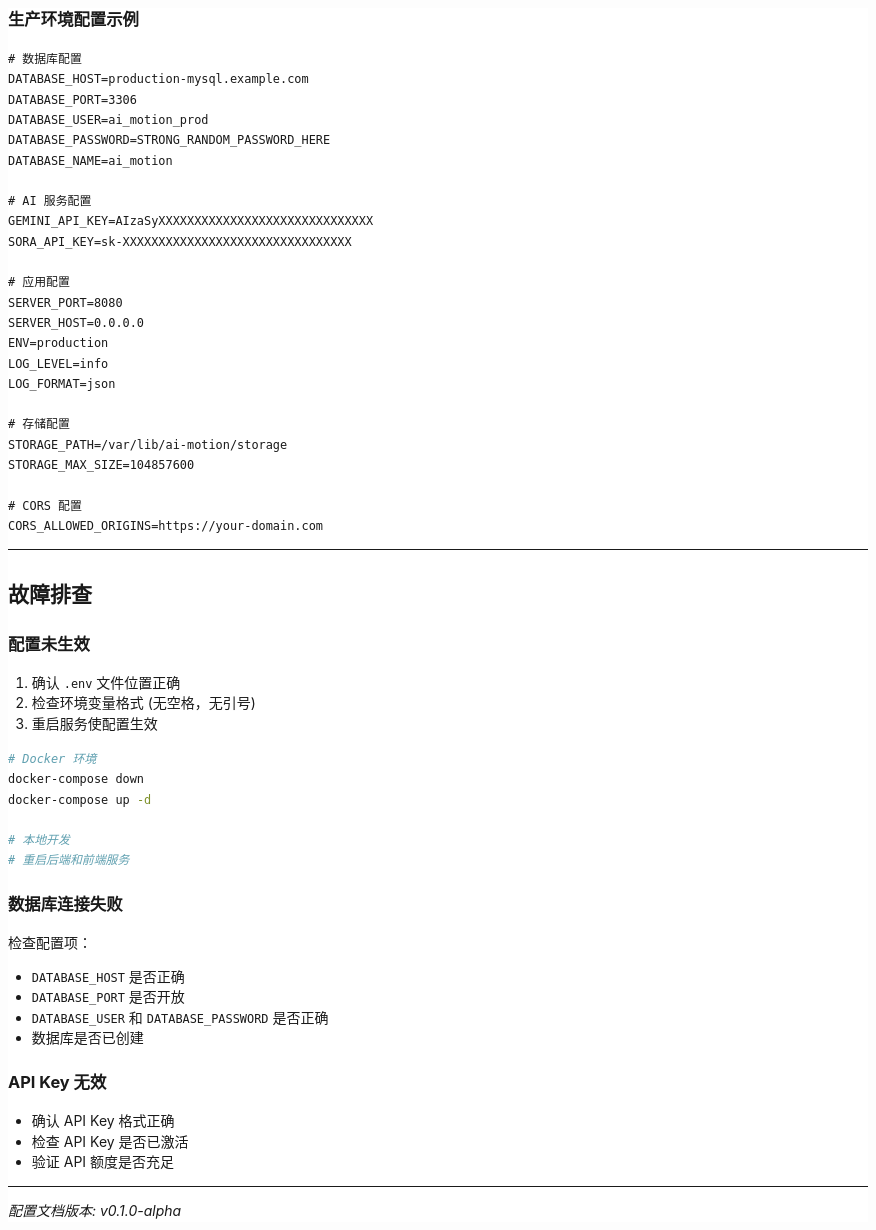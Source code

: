 
### 生产环境配置示例

```env
# 数据库配置
DATABASE_HOST=production-mysql.example.com
DATABASE_PORT=3306
DATABASE_USER=ai_motion_prod
DATABASE_PASSWORD=STRONG_RANDOM_PASSWORD_HERE
DATABASE_NAME=ai_motion

# AI 服务配置
GEMINI_API_KEY=AIzaSyXXXXXXXXXXXXXXXXXXXXXXXXXXXXXX
SORA_API_KEY=sk-XXXXXXXXXXXXXXXXXXXXXXXXXXXXXXXX

# 应用配置
SERVER_PORT=8080
SERVER_HOST=0.0.0.0
ENV=production
LOG_LEVEL=info
LOG_FORMAT=json

# 存储配置
STORAGE_PATH=/var/lib/ai-motion/storage
STORAGE_MAX_SIZE=104857600

# CORS 配置
CORS_ALLOWED_ORIGINS=https://your-domain.com
```

---

## 故障排查

### 配置未生效

1. 确认 `.env` 文件位置正确
2. 检查环境变量格式 (无空格，无引号)
3. 重启服务使配置生效

```bash
# Docker 环境
docker-compose down
docker-compose up -d

# 本地开发
# 重启后端和前端服务
```

### 数据库连接失败

检查配置项：
- `DATABASE_HOST` 是否正确
- `DATABASE_PORT` 是否开放
- `DATABASE_USER` 和 `DATABASE_PASSWORD` 是否正确
- 数据库是否已创建

### API Key 无效

- 确认 API Key 格式正确
- 检查 API Key 是否已激活
- 验证 API 额度是否充足

---

*配置文档版本: v0.1.0-alpha*
